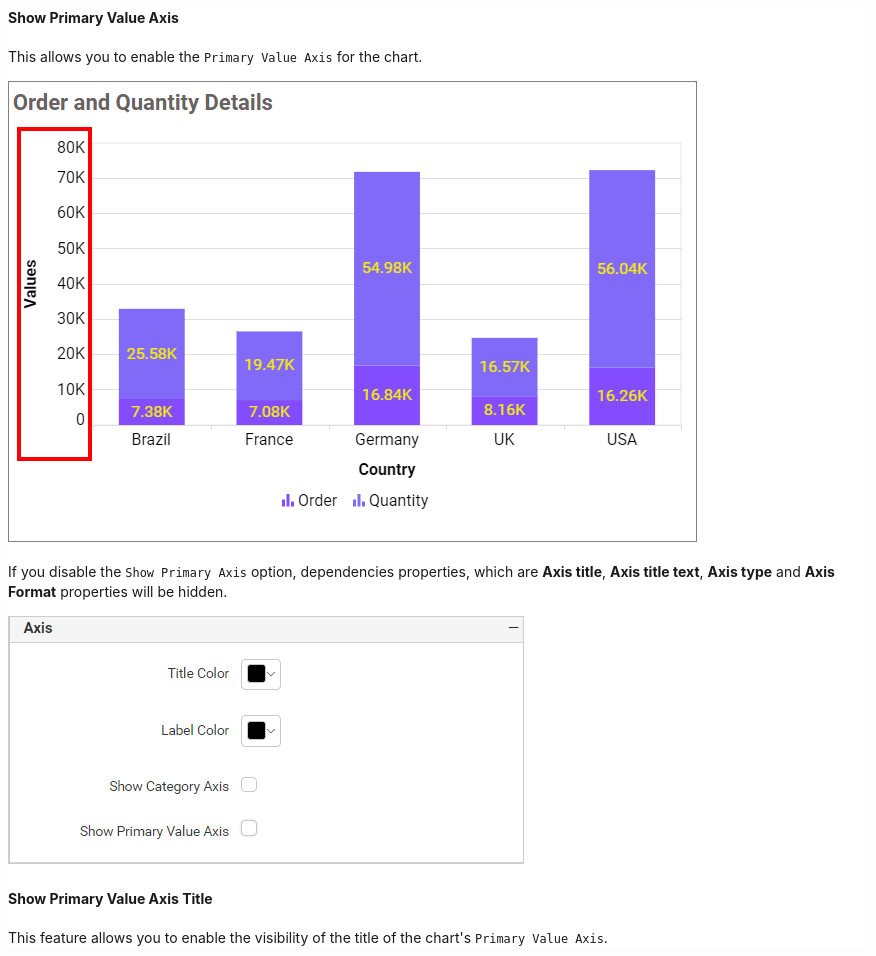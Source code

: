 #### Show Primary Value Axis

This allows you to enable the `Primary Value Axis` for the chart.

![Show Primary Value Axis](/static/assets/visualizing-data/visualization-widgets/images/stacked-column-chart/show-primary-value-axis.png)

If you disable the `Show Primary Axis` option, dependencies properties, which are **Axis title**, **Axis title text**, **Axis type** and **Axis Format** properties will be hidden.

![Show primary value axis](/static/assets/visualizing-data/visualization-widgets/images/stacked-column-chart/primary-axis.png)

#### Show Primary Value Axis Title

This feature allows you to enable the visibility of the title of the chart's `Primary Value Axis`.
